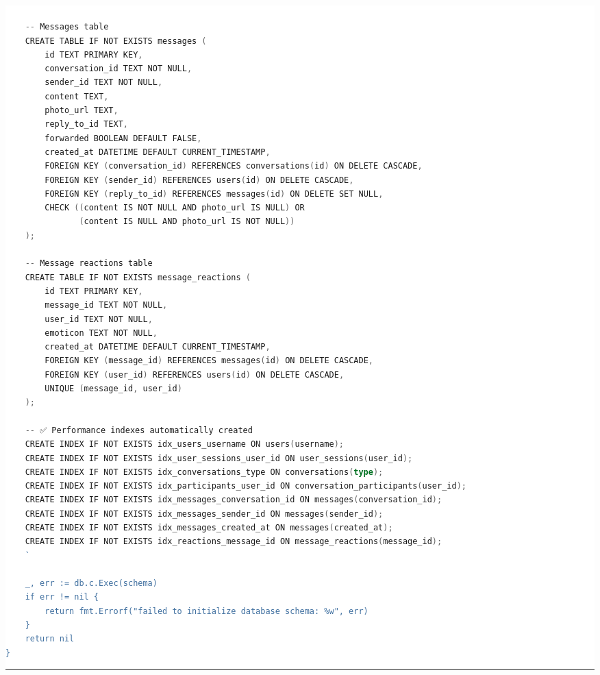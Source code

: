 ```go

    -- Messages table
    CREATE TABLE IF NOT EXISTS messages (
        id TEXT PRIMARY KEY,
        conversation_id TEXT NOT NULL,
        sender_id TEXT NOT NULL,
        content TEXT,
        photo_url TEXT,
        reply_to_id TEXT,
        forwarded BOOLEAN DEFAULT FALSE,
        created_at DATETIME DEFAULT CURRENT_TIMESTAMP,
        FOREIGN KEY (conversation_id) REFERENCES conversations(id) ON DELETE CASCADE,
        FOREIGN KEY (sender_id) REFERENCES users(id) ON DELETE CASCADE,
        FOREIGN KEY (reply_to_id) REFERENCES messages(id) ON DELETE SET NULL,
        CHECK ((content IS NOT NULL AND photo_url IS NULL) OR
               (content IS NULL AND photo_url IS NOT NULL))
    );

    -- Message reactions table
    CREATE TABLE IF NOT EXISTS message_reactions (
        id TEXT PRIMARY KEY,
        message_id TEXT NOT NULL,
        user_id TEXT NOT NULL,
        emoticon TEXT NOT NULL,
        created_at DATETIME DEFAULT CURRENT_TIMESTAMP,
        FOREIGN KEY (message_id) REFERENCES messages(id) ON DELETE CASCADE,
        FOREIGN KEY (user_id) REFERENCES users(id) ON DELETE CASCADE,
        UNIQUE (message_id, user_id)
    );

    -- ✅ Performance indexes automatically created
    CREATE INDEX IF NOT EXISTS idx_users_username ON users(username);
    CREATE INDEX IF NOT EXISTS idx_user_sessions_user_id ON user_sessions(user_id);
    CREATE INDEX IF NOT EXISTS idx_conversations_type ON conversations(type);
    CREATE INDEX IF NOT EXISTS idx_participants_user_id ON conversation_participants(user_id);
    CREATE INDEX IF NOT EXISTS idx_messages_conversation_id ON messages(conversation_id);
    CREATE INDEX IF NOT EXISTS idx_messages_sender_id ON messages(sender_id);
    CREATE INDEX IF NOT EXISTS idx_messages_created_at ON messages(created_at);
    CREATE INDEX IF NOT EXISTS idx_reactions_message_id ON message_reactions(message_id);
    `

    _, err := db.c.Exec(schema)
    if err != nil {
        return fmt.Errorf("failed to initialize database schema: %w", err)
    }
    return nil
}
```

---
